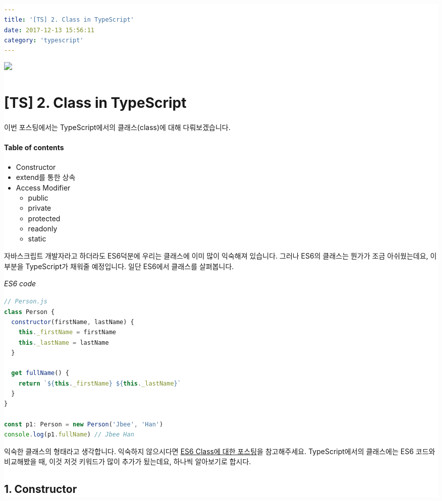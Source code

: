 ```yaml
---
title: '[TS] 2. Class in TypeScript'
date: 2017-12-13 15:56:11
category: 'typescript'
---
```


![](./typescript.png)

# [TS] 2. Class in TypeScript

이번 포스팅에서는 TypeScript에서의 클래스(class)에 대해 다뤄보겠습니다.

#### Table of contents

- Constructor
- extend를 통한 상속
- Access Modifier
  - public
  - private
  - protected
  - readonly
  - static

자바스크립트 개발자라고 하더라도 ES6덕분에 우리는 클래스에 이미 많이 익숙해져 있습니다. 그러나 ES6의 클래스는 뭔가가 조금 아쉬웠는데요, 이 부분을 TypeScript가 채워줄 예정입니다. 일단 ES6에서 클래스를 살펴봅니다.

_ES6 code_

```js
// Person.js
class Person {
  constructor(firstName, lastName) {
    this._firstName = firstName
    this._lastName = lastName
  }

  get fullName() {
    return `${this._firstName} ${this._lastName}`
  }
}

const p1: Person = new Person('Jbee', 'Han')
console.log(p1.fullName) // Jbee Han
```

익숙한 클래스의 형태라고 생각합니다. 익숙하지 않으시다면 [ES6 Class에 대한 포스팅](https://jaeyeophan.github.io/2017/04/18/ES6-6-Class-sugar-syntax/)을 참고해주세요. TypeScript에서의 클래스에는 ES6 코드와 비교해봤을 때, 이것 저것 키워드가 많이 추가가 됬는데요, 하나씩 알아보기로 합시다.

## 1. Constructor

